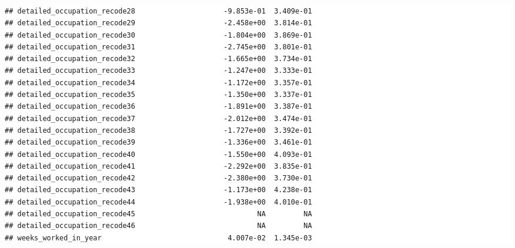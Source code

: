     ## detailed_occupation_recode28                     -9.853e-01  3.409e-01
    ## detailed_occupation_recode29                     -2.458e+00  3.814e-01
    ## detailed_occupation_recode30                     -1.804e+00  3.869e-01
    ## detailed_occupation_recode31                     -2.745e+00  3.801e-01
    ## detailed_occupation_recode32                     -1.665e+00  3.734e-01
    ## detailed_occupation_recode33                     -1.247e+00  3.333e-01
    ## detailed_occupation_recode34                     -1.172e+00  3.357e-01
    ## detailed_occupation_recode35                     -1.350e+00  3.337e-01
    ## detailed_occupation_recode36                     -1.891e+00  3.387e-01
    ## detailed_occupation_recode37                     -2.012e+00  3.474e-01
    ## detailed_occupation_recode38                     -1.727e+00  3.392e-01
    ## detailed_occupation_recode39                     -1.336e+00  3.461e-01
    ## detailed_occupation_recode40                     -1.550e+00  4.093e-01
    ## detailed_occupation_recode41                     -2.292e+00  3.835e-01
    ## detailed_occupation_recode42                     -2.380e+00  3.730e-01
    ## detailed_occupation_recode43                     -1.173e+00  4.238e-01
    ## detailed_occupation_recode44                     -1.938e+00  4.010e-01
    ## detailed_occupation_recode45                             NA         NA
    ## detailed_occupation_recode46                             NA         NA
    ## weeks_worked_in_year                              4.007e-02  1.345e-03